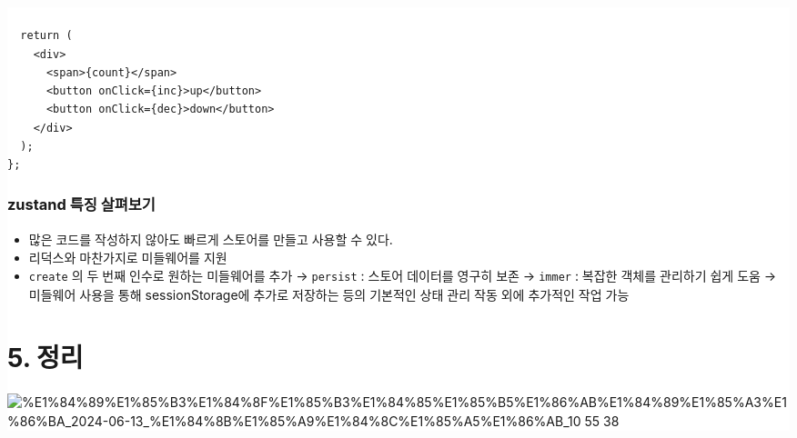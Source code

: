 ```tsx

  return (
    <div>
      <span>{count}</span>
      <button onClick={inc}>up</button>
      <button onClick={dec}>down</button>
    </div>
  );
};
```

### zustand 특징 살펴보기

- 많은 코드를 작성하지 않아도 빠르게 스토어를 만들고 사용할 수 있다.
- 리덕스와 마찬가지로 미들웨어를 지원
- `create` 의 두 번째 인수로 원하는 미들웨어를 추가
  → `persist` : 스토어 데이터를 영구히 보존
  → `immer` : 복잡한 객체를 관리하기 쉽게 도움
  → 미들웨어 사용을 통해 sessionStorage에 추가로 저장하는 등의 기본적인 상태 관리 작동 외에 추가적인 작업 가능

# 5. 정리

<img width="724" alt="%E1%84%89%E1%85%B3%E1%84%8F%E1%85%B3%E1%84%85%E1%85%B5%E1%86%AB%E1%84%89%E1%85%A3%E1%86%BA_2024-06-13_%E1%84%8B%E1%85%A9%E1%84%8C%E1%85%A5%E1%86%AB_10 55 38" src="https://github.com/lgyn10/lgyn10.github.io/assets/72643542/218f82f3-f52c-4a18-ab25-90b7d5e710ef">
